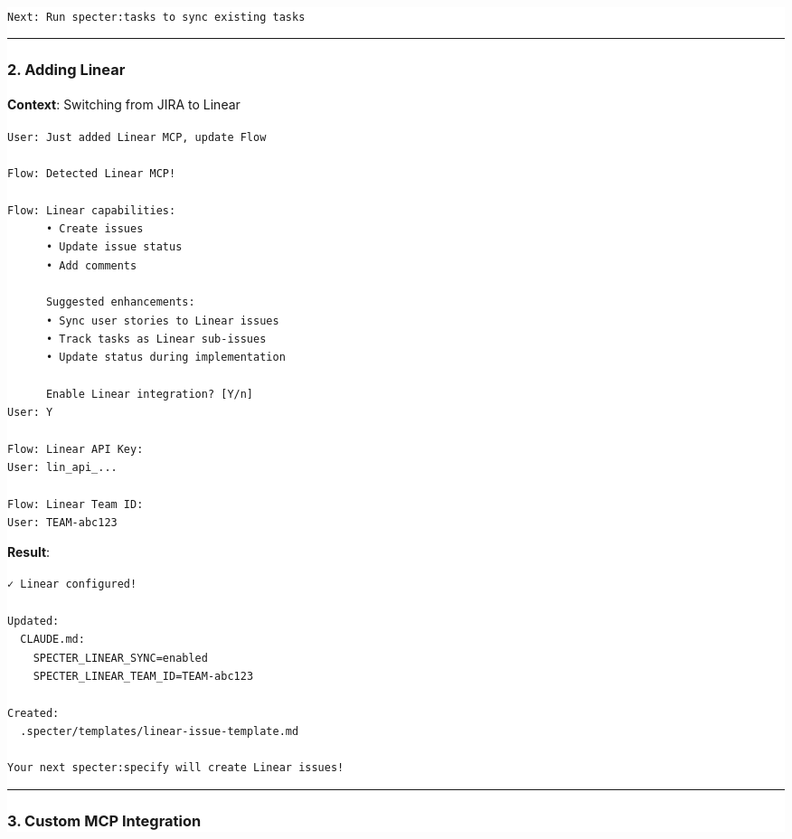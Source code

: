```
Next: Run specter:tasks to sync existing tasks
```

---

### 2. Adding Linear

**Context**: Switching from JIRA to Linear

```
User: Just added Linear MCP, update Flow

Flow: Detected Linear MCP!

Flow: Linear capabilities:
      • Create issues
      • Update issue status
      • Add comments

      Suggested enhancements:
      • Sync user stories to Linear issues
      • Track tasks as Linear sub-issues
      • Update status during implementation

      Enable Linear integration? [Y/n]
User: Y

Flow: Linear API Key:
User: lin_api_...

Flow: Linear Team ID:
User: TEAM-abc123
```

**Result**:
```
✓ Linear configured!

Updated:
  CLAUDE.md:
    SPECTER_LINEAR_SYNC=enabled
    SPECTER_LINEAR_TEAM_ID=TEAM-abc123

Created:
  .specter/templates/linear-issue-template.md

Your next specter:specify will create Linear issues!
```

---

### 3. Custom MCP Integration
